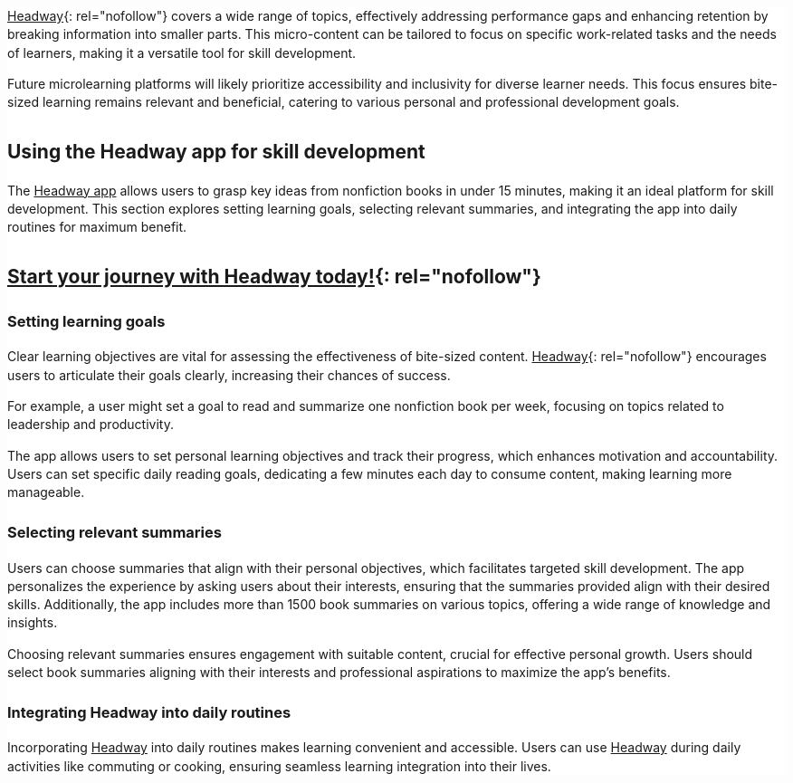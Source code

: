 [Headway](https://gthw-app-limited.pxf.io/c/2316453/2041488/18904?subid1=%7Bedlatimore%7D&amp;traffic_type=%7Barticle%7D&amp;subid2=%7Bclickid%7D){: rel="nofollow"} covers a wide range of topics, effectively addressing performance gaps and enhancing retention by breaking information into smaller parts. This micro-content can be tailored to focus on specific work-related tasks and the needs of learners, making it a versatile tool for skill development.

Future microlearning platforms will likely prioritize accessibility and inclusivity for diverse learner needs. This focus ensures bite-sized learning remains relevant and beneficial, catering to various personal and professional development goals.

## **Using the Headway app for skill development**

The [Headway app](https://gthw-app-limited.pxf.io/c/2316453/2041488/18904?subid1=%7Bedlatimore%7D&amp;traffic_type=%7Barticle%7D&amp;subid2=%7Bclickid%7D) allows users to grasp key ideas from nonfiction books in under 15 minutes, making it an ideal platform for skill development. This section explores setting learning goals, selecting relevant summaries, and integrating the app into daily routines for maximum benefit.<br>

## [Start your journey with Headway today!](https://gthw-app-limited.pxf.io/c/2316453/2041488/18904?subid1=%7Bedlatimore%7D&amp;traffic_type=%7Barticle%7D&amp;subid2=%7Bclickid%7D){: rel="nofollow"}

### **Setting learning goals**

Clear learning objectives are vital for assessing the effectiveness of bite-sized content. [Headway](https://gthw-app-limited.pxf.io/c/2316453/2041488/18904?subid1=%7Bedlatimore%7D&amp;traffic_type=%7Barticle%7D&amp;subid2=%7Bclickid%7D){: rel="nofollow"} encourages users to articulate their goals clearly, increasing their chances of success.

For example, a user might set a goal to read and summarize one nonfiction book per week, focusing on topics related to leadership and productivity.

The app allows users to set personal learning objectives and track their progress, which enhances motivation and accountability. Users can set specific daily reading goals, dedicating a few minutes each day to consume content, making learning more manageable.

### **Selecting relevant summaries**

Users can choose summaries that align with their personal objectives, which facilitates targeted skill development. The app personalizes the experience by asking users about their interests, ensuring that the summaries provided align with their desired skills. Additionally, the app includes more than 1500 book summaries on various topics, offering a wide range of knowledge and insights.

Choosing relevant summaries ensures engagement with suitable content, crucial for effective personal growth. Users should select book summaries aligning with their interests and professional aspirations to maximize the app’s benefits.

### **Integrating Headway into daily routines**

Incorporating [Headway](https://gthw-app-limited.pxf.io/c/2316453/2041488/18904?subid1=%7Bedlatimore%7D&amp;traffic_type=%7Barticle%7D&amp;subid2=%7Bclickid%7D) into daily routines makes learning convenient and accessible. Users can use [Headway](https://gthw-app-limited.pxf.io/c/2316453/2041488/18904?subid1=%7Bedlatimore%7D&amp;traffic_type=%7Barticle%7D&amp;subid2=%7Bclickid%7D) during daily activities like commuting or cooking, ensuring seamless learning integration into their lives.

